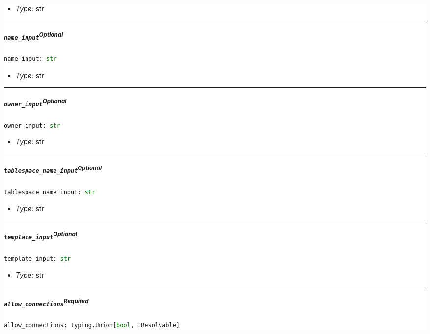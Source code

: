 - *Type:* str

---

##### `name_input`<sup>Optional</sup> <a name="name_input" id="@cdktf/provider-postgresql.database.Database.property.nameInput"></a>

```python
name_input: str
```

- *Type:* str

---

##### `owner_input`<sup>Optional</sup> <a name="owner_input" id="@cdktf/provider-postgresql.database.Database.property.ownerInput"></a>

```python
owner_input: str
```

- *Type:* str

---

##### `tablespace_name_input`<sup>Optional</sup> <a name="tablespace_name_input" id="@cdktf/provider-postgresql.database.Database.property.tablespaceNameInput"></a>

```python
tablespace_name_input: str
```

- *Type:* str

---

##### `template_input`<sup>Optional</sup> <a name="template_input" id="@cdktf/provider-postgresql.database.Database.property.templateInput"></a>

```python
template_input: str
```

- *Type:* str

---

##### `allow_connections`<sup>Required</sup> <a name="allow_connections" id="@cdktf/provider-postgresql.database.Database.property.allowConnections"></a>

```python
allow_connections: typing.Union[bool, IResolvable]
```
